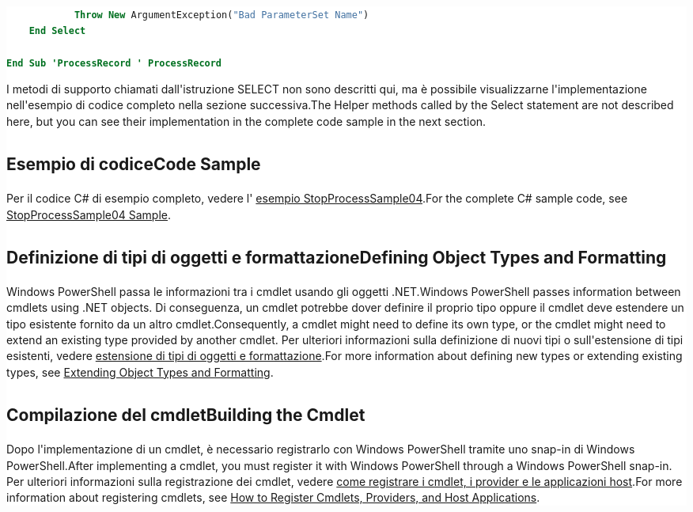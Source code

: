 ```vb
            Throw New ArgumentException("Bad ParameterSet Name")
    End Select

End Sub 'ProcessRecord ' ProcessRecord
```

<span data-ttu-id="12bca-146">I metodi di supporto chiamati dall'istruzione SELECT non sono descritti qui, ma è possibile visualizzarne l'implementazione nell'esempio di codice completo nella sezione successiva.</span><span class="sxs-lookup"><span data-stu-id="12bca-146">The Helper methods called by the Select statement are not described here, but you can see their implementation in the complete code sample in the next section.</span></span>

## <a name="code-sample"></a><span data-ttu-id="12bca-147">Esempio di codice</span><span class="sxs-lookup"><span data-stu-id="12bca-147">Code Sample</span></span>

<span data-ttu-id="12bca-148">Per il codice C# di esempio completo, vedere l' [esempio StopProcessSample04](./stopprocesssample04-sample.md).</span><span class="sxs-lookup"><span data-stu-id="12bca-148">For the complete C# sample code, see [StopProcessSample04 Sample](./stopprocesssample04-sample.md).</span></span>

## <a name="defining-object-types-and-formatting"></a><span data-ttu-id="12bca-149">Definizione di tipi di oggetti e formattazione</span><span class="sxs-lookup"><span data-stu-id="12bca-149">Defining Object Types and Formatting</span></span>

<span data-ttu-id="12bca-150">Windows PowerShell passa le informazioni tra i cmdlet usando gli oggetti .NET.</span><span class="sxs-lookup"><span data-stu-id="12bca-150">Windows PowerShell passes information between cmdlets using .NET objects.</span></span> <span data-ttu-id="12bca-151">Di conseguenza, un cmdlet potrebbe dover definire il proprio tipo oppure il cmdlet deve estendere un tipo esistente fornito da un altro cmdlet.</span><span class="sxs-lookup"><span data-stu-id="12bca-151">Consequently, a cmdlet might need to define its own type, or the cmdlet might need to extend an existing type provided by another cmdlet.</span></span> <span data-ttu-id="12bca-152">Per ulteriori informazioni sulla definizione di nuovi tipi o sull'estensione di tipi esistenti, vedere [estensione di tipi di oggetti e formattazione](/previous-versions//ms714665(v=vs.85)).</span><span class="sxs-lookup"><span data-stu-id="12bca-152">For more information about defining new types or extending existing types, see [Extending Object Types and Formatting](/previous-versions//ms714665(v=vs.85)).</span></span>

## <a name="building-the-cmdlet"></a><span data-ttu-id="12bca-153">Compilazione del cmdlet</span><span class="sxs-lookup"><span data-stu-id="12bca-153">Building the Cmdlet</span></span>

<span data-ttu-id="12bca-154">Dopo l'implementazione di un cmdlet, è necessario registrarlo con Windows PowerShell tramite uno snap-in di Windows PowerShell.</span><span class="sxs-lookup"><span data-stu-id="12bca-154">After implementing a cmdlet, you must register it with Windows PowerShell through a Windows PowerShell snap-in.</span></span> <span data-ttu-id="12bca-155">Per ulteriori informazioni sulla registrazione dei cmdlet, vedere [come registrare i cmdlet, i provider e le applicazioni host](/previous-versions//ms714644(v=vs.85)).</span><span class="sxs-lookup"><span data-stu-id="12bca-155">For more information about registering cmdlets, see [How to Register Cmdlets, Providers, and Host Applications](/previous-versions//ms714644(v=vs.85)).</span></span>
